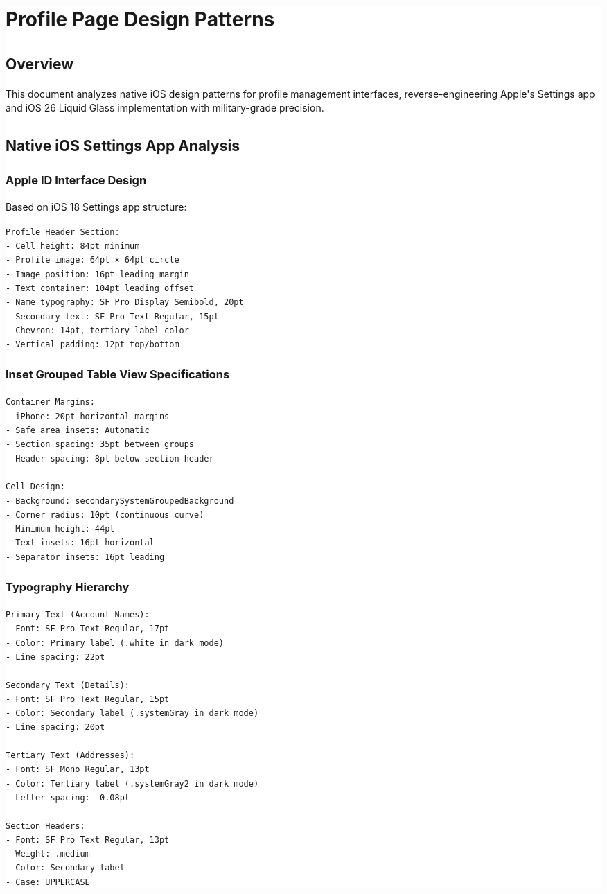 # Profile Page Design Patterns

## Overview
This document analyzes native iOS design patterns for profile management interfaces, reverse-engineering Apple's Settings app and iOS 26 Liquid Glass implementation with military-grade precision.

## Native iOS Settings App Analysis

### Apple ID Interface Design
Based on iOS 18 Settings app structure:

```
Profile Header Section:
- Cell height: 84pt minimum
- Profile image: 64pt × 64pt circle
- Image position: 16pt leading margin
- Text container: 104pt leading offset
- Name typography: SF Pro Display Semibold, 20pt
- Secondary text: SF Pro Text Regular, 15pt
- Chevron: 14pt, tertiary label color
- Vertical padding: 12pt top/bottom
```

### Inset Grouped Table View Specifications
```
Container Margins:
- iPhone: 20pt horizontal margins
- Safe area insets: Automatic
- Section spacing: 35pt between groups
- Header spacing: 8pt below section header

Cell Design:
- Background: secondarySystemGroupedBackground
- Corner radius: 10pt (continuous curve)
- Minimum height: 44pt
- Text insets: 16pt horizontal
- Separator insets: 16pt leading
```

### Typography Hierarchy
```
Primary Text (Account Names):
- Font: SF Pro Text Regular, 17pt
- Color: Primary label (.white in dark mode)
- Line spacing: 22pt

Secondary Text (Details):
- Font: SF Pro Text Regular, 15pt
- Color: Secondary label (.systemGray in dark mode)
- Line spacing: 20pt

Tertiary Text (Addresses):
- Font: SF Mono Regular, 13pt
- Color: Tertiary label (.systemGray2 in dark mode)
- Letter spacing: -0.08pt

Section Headers:
- Font: SF Pro Text Regular, 13pt
- Weight: .medium
- Color: Secondary label
- Case: UPPERCASE
```